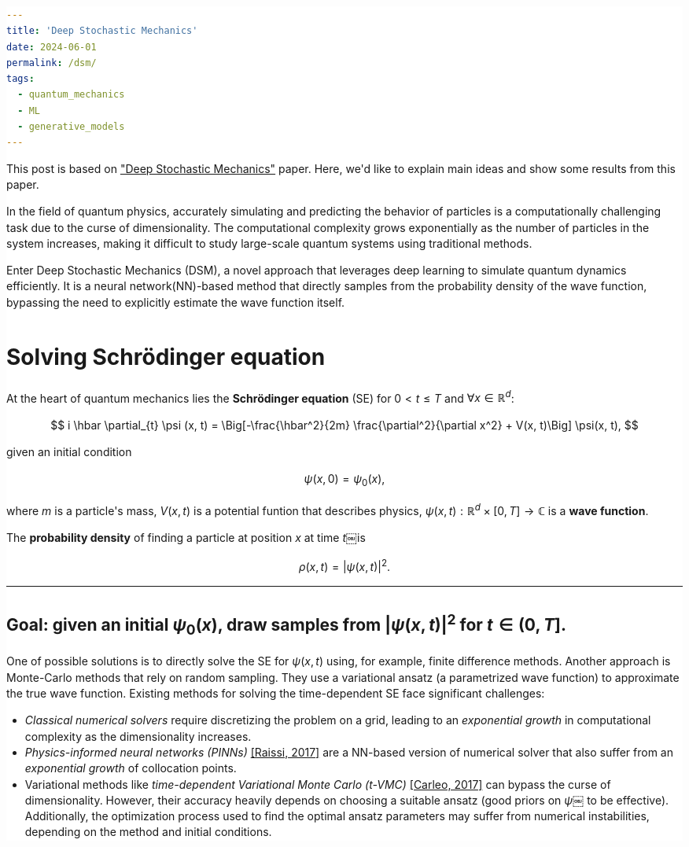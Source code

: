 ```yaml
---
title: 'Deep Stochastic Mechanics'
date: 2024-06-01
permalink: /dsm/
tags:
  - quantum_mechanics
  - ML
  - generative_models
---
```


This post is based on ["Deep Stochastic Mechanics"](https://arxiv.org/abs/2305.19685) paper. Here, we'd like to explain main ideas and show some results from this paper.

In the field of quantum physics, accurately simulating and predicting the behavior of particles is a computationally challenging task due to the curse of dimensionality. The computational complexity grows exponentially as the number of particles in the system increases, making it difficult to study large-scale quantum systems using traditional methods.

Enter Deep Stochastic Mechanics (DSM), a novel approach that leverages deep learning to simulate quantum dynamics efficiently. It is a neural network(NN)-based method that directly samples from the probability density of the wave function, bypassing the need to explicitly estimate the wave function itself.


Solving Schrödinger equation
======

At the heart of quantum mechanics lies the **Schrödinger equation** (SE) for $0 < t \le T$ and $\forall x\in \mathbb{R}^d$: 

$$
    i \hbar \partial_{t} \psi (x, t) = \Big[-\frac{\hbar^2}{2m} \frac{\partial^2}{\partial x^2} + V(x, t)\Big] \psi(x, t), 
$$

given an initial condition 

$$
  \psi(x, 0) = \psi_{0}(x),
$$

where $m$ is a particle's mass, $V(x, t)$ is a potential funtion that describes physics, $\psi(x, t): \mathbb{R}^d \times [0, T]\rightarrow \mathbb{C}$ is a **wave function**. 

The **probability density** of finding a particle at position $x$ at time $t$￼is 

$$\rho(x,t) = |\psi (x, t)|^2.$$


---

Goal: given an initial $\psi_0(x)$, draw samples from $|\psi (x, t)|^2$ for $t \in (0,T]$. 
---


One of possible solutions is to directly solve the SE for $\psi (x, t)$ using, for example, finite difference methods. Another approach is Monte-Carlo methods that rely on random sampling. They use a variational ansatz (a parametrized wave function) to approximate the true wave function. Existing methods for solving the time-dependent SE face significant challenges: 
* *Classical numerical solvers* require discretizing the problem on a grid, leading to an *exponential growth* in computational complexity as the dimensionality increases. 
* *Physics-informed neural networks (PINNs)* [[Raissi, 2017]](https://www.sciencedirect.com/science/article/pii/S0021999118307125) are a NN-based version of numerical solver that also suffer from an *exponential growth* of collocation points.
* Variational methods like *time-dependent Variational Monte Carlo (t-VMC)* [[Carleo, 2017]](https://journals.aps.org/prx/abstract/10.1103/PhysRevX.7.031026) can bypass the curse of dimensionality. However, their accuracy heavily depends on choosing a suitable ansatz (good priors on $\psi$￼ to be effective). Additionally, the optimization process used to find the optimal ansatz parameters may suffer from numerical instabilities, depending on the method and initial conditions.